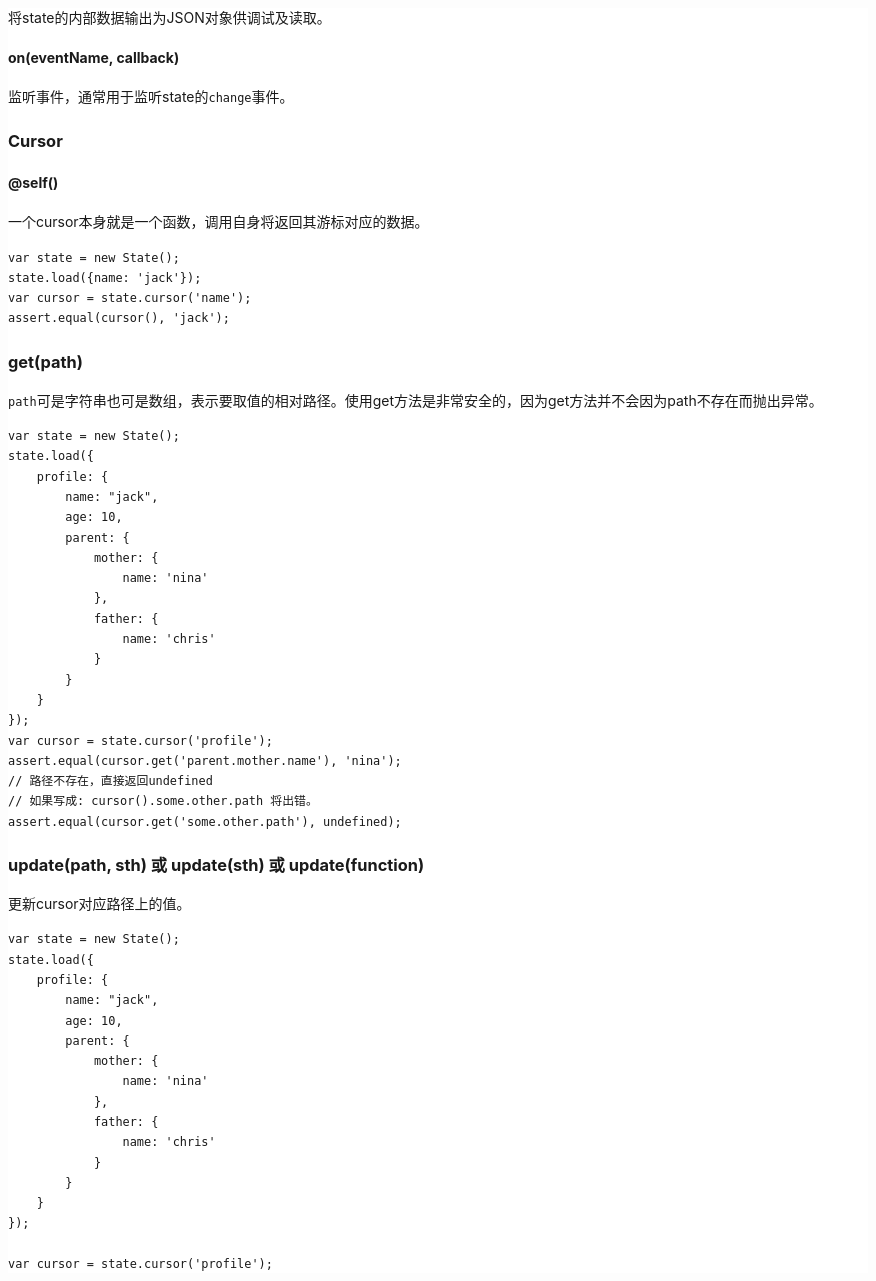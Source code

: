 将state的内部数据输出为JSON对象供调试及读取。

#### on(eventName, callback)

监听事件，通常用于监听state的`change`事件。

### Cursor

#### @self()

一个cursor本身就是一个函数，调用自身将返回其游标对应的数据。

```
var state = new State();
state.load({name: 'jack'});
var cursor = state.cursor('name');
assert.equal(cursor(), 'jack');
```

### get(path)

`path`可是字符串也可是数组，表示要取值的相对路径。使用get方法是非常安全的，因为get方法并不会因为path不存在而抛出异常。

```
var state = new State();
state.load({
    profile: {
        name: "jack",
        age: 10,
        parent: {
            mother: {
                name: 'nina'
            },
            father: {
                name: 'chris'
            }
        }
    }
});
var cursor = state.cursor('profile');
assert.equal(cursor.get('parent.mother.name'), 'nina');
// 路径不存在，直接返回undefined
// 如果写成: cursor().some.other.path 将出错。
assert.equal(cursor.get('some.other.path'), undefined);
```

### update(path, sth) 或 update(sth) 或 update(function)

更新cursor对应路径上的值。
```
var state = new State();
state.load({
    profile: {
        name: "jack",
        age: 10,
        parent: {
            mother: {
                name: 'nina'
            },
            father: {
                name: 'chris'
            }
        }
    }
});

var cursor = state.cursor('profile');
```
